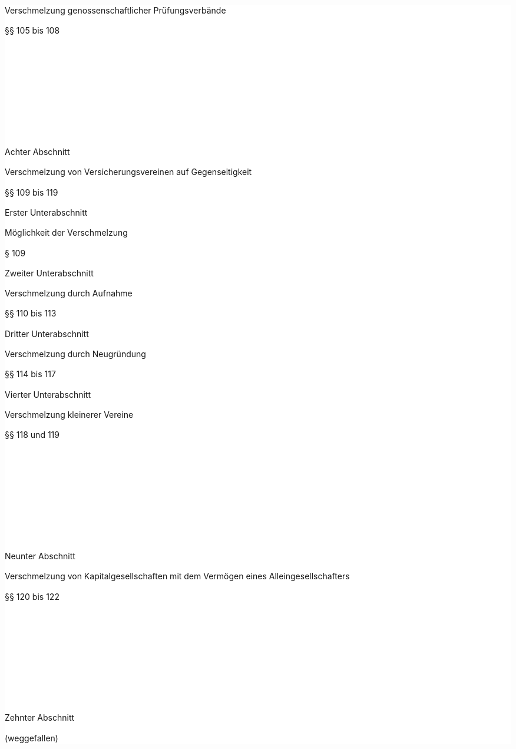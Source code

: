 Verschmelzung genossenschaftlicher Prüfungsverbände

§§ 105 bis 108

 

 

 

 

 

Achter Abschnitt

Verschmelzung von Versicherungsvereinen auf Gegenseitigkeit

§§ 109 bis 119

Erster Unterabschnitt

Möglichkeit der Verschmelzung

§ 109

Zweiter Unterabschnitt

Verschmelzung durch Aufnahme

§§ 110 bis 113

Dritter Unterabschnitt

Verschmelzung durch Neugründung

§§ 114 bis 117

Vierter Unterabschnitt

Verschmelzung kleinerer Vereine

§§ 118 und 119

 

 

 

 

 

Neunter Abschnitt

Verschmelzung von Kapitalgesellschaften mit dem Vermögen eines Alleingesellschafters

§§ 120 bis 122

 

 

 

 

 

Zehnter Abschnitt

(weggefallen)
